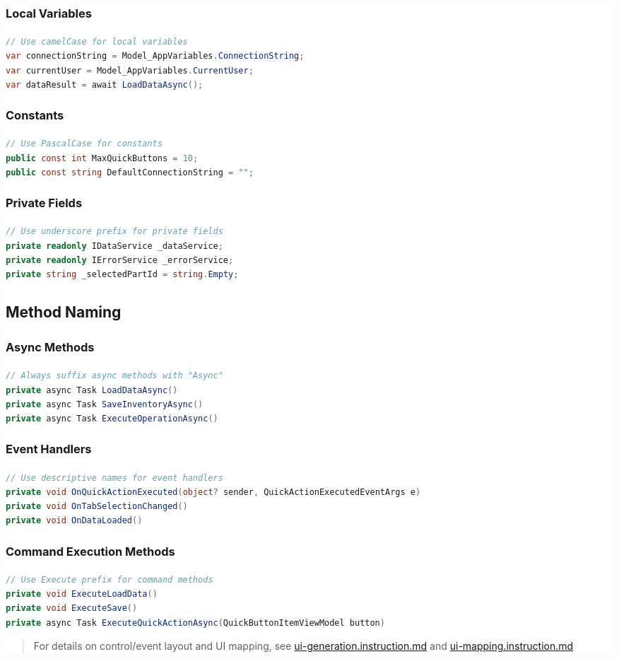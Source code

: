 ### Local Variables
```csharp
// Use camelCase for local variables
var connectionString = Model_AppVariables.ConnectionString;
var currentUser = Model_AppVariables.CurrentUser;
var dataResult = await LoadDataAsync();
```

### Constants
```csharp
// Use PascalCase for constants
public const int MaxQuickButtons = 10;
public const string DefaultConnectionString = "";
```

### Private Fields
```csharp
// Use underscore prefix for private fields
private readonly IDataService _dataService;
private readonly IErrorService _errorService;
private string _selectedPartId = string.Empty;
```

## Method Naming

### Async Methods
```csharp
// Always suffix async methods with "Async"
private async Task LoadDataAsync()
private async Task SaveInventoryAsync()
private async Task ExecuteOperationAsync()
```

### Event Handlers
```csharp
// Use descriptive names for event handlers
private void OnQuickActionExecuted(object? sender, QuickActionExecutedEventArgs e)
private void OnTabSelectionChanged()
private void OnDataLoaded()
```

### Command Execution Methods
```csharp
// Use Execute prefix for command methods
private void ExecuteLoadData()
private void ExecuteSave()
private async Task ExecuteQuickActionAsync(QuickButtonItemViewModel button)
```

> For details on control/event layout and UI mapping, see [ui-generation.instruction.md](ui-generation.instruction.md) and [ui-mapping.instruction.md](ui-mapping.instruction.md)
